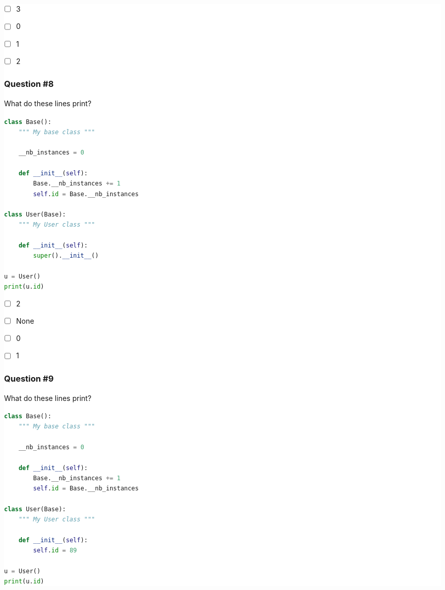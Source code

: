 - [ ] 3

- [ ] 0

- [ ] 1

- [ ] 2

### Question #8

What do these lines print?

```python
class Base():
    """ My base class """

    __nb_instances = 0

    def __init__(self):
        Base.__nb_instances += 1
        self.id = Base.__nb_instances

class User(Base):
    """ My User class """

    def __init__(self):
        super().__init__()

u = User()
print(u.id)
```

- [ ] 2

- [ ] None

- [ ] 0

- [ ] 1

### Question #9

What do these lines print?

```python
class Base():
    """ My base class """

    __nb_instances = 0

    def __init__(self):
        Base.__nb_instances += 1
        self.id = Base.__nb_instances

class User(Base):
    """ My User class """

    def __init__(self):
        self.id = 89

u = User()
print(u.id)
```
